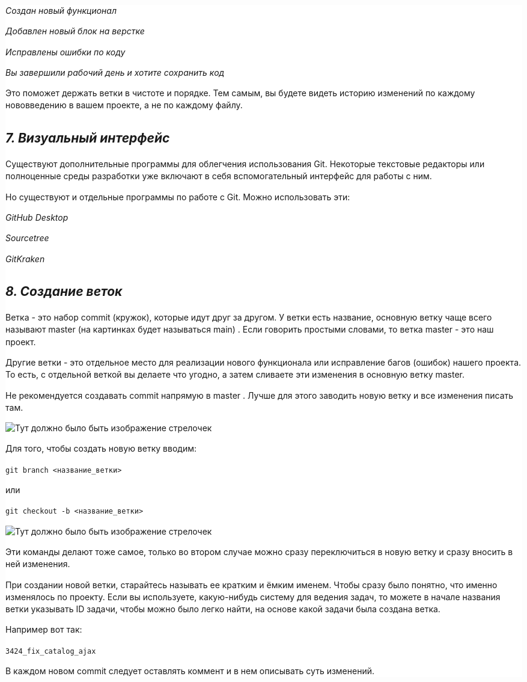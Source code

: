 *Создан новый функционал*

*Добавлен новый блок на верстке*

*Исправлены ошибки по коду*

*Вы завершили рабочий день и хотите сохранить код*

Это поможет держать ветки в чистоте и порядке. Тем самым, вы будете видеть историю изменений по каждому нововведению в вашем проекте, а не по каждому файлу.

## *7. Визуальный интерфейс*
 Существуют дополнительные программы для облегчения использования Git. Некоторые текстовые редакторы или полноценные среды разработки уже включают в себя вспомогательный интерфейс для работы с ним.

Но существуют и отдельные программы по работе с Git. Можно использовать эти:

*GitHub Desktop*

*Sourcetree*

*GitKraken*

## *8. Создание веток*

Ветка - это набор commit (кружок), которые идут друг за другом. У ветки есть название, основную ветку чаще всего называют master (на картинках будет называться main) . Если говорить простыми словами, то ветка master - это наш проект.

Другие ветки - это отдельное место для реализации нового функционала или исправление багов (ошибок) нашего проекта. То есть, с отдельной веткой вы делаете что угодно, а затем сливаете эти изменения в основную ветку master.

Не рекомендуется создавать commit напрямую в master . Лучше для этого заводить новую ветку и все изменения писать там.

![Тут должно было быть изображение стрелочек](image3.png)

Для того, чтобы создать новую ветку вводим:
```
git branch <название_ветки>
```
или
```
git checkout -b <название_ветки>
```
![Тут должно было быть изображение стрелочек](image4.png)

Эти команды делают тоже самое, только во втором случае можно сразу переключиться в новую ветку и сразу вносить в ней изменения.

При создании новой ветки, старайтесь называть ее кратким и ёмким именем. Чтобы сразу было понятно, что именно изменялось по проекту. Если вы используете, какую-нибудь систему для ведения задач, то можете в начале названия ветки указывать ID задачи, чтобы можно было легко найти, на основе какой задачи была создана ветка. 

Например вот так:
```
3424_fix_catalog_ajax
```
В каждом новом commit следует оставлять коммент и в нем описывать суть изменений.
